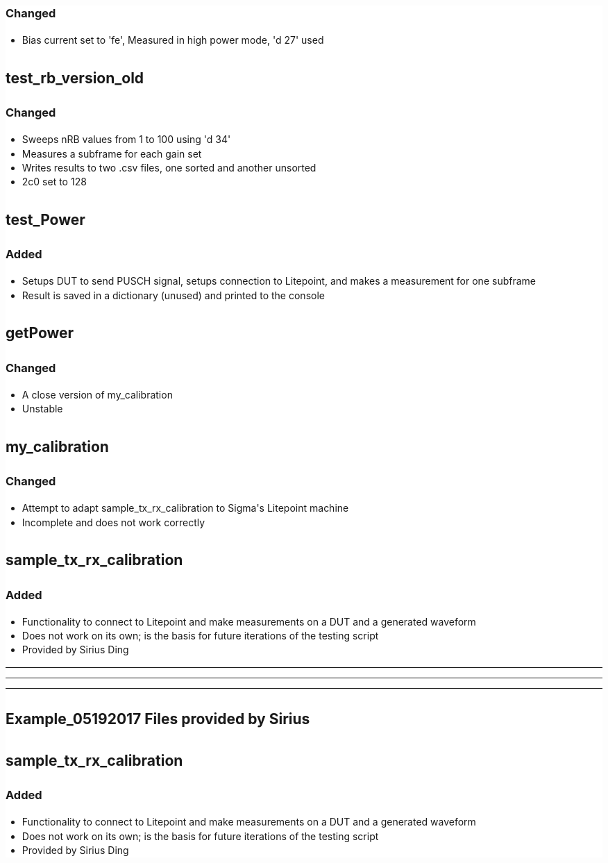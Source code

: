 ### Changed
- Bias current set to 'fe', Measured in high power mode, 'd 27' used


## test_rb_version_old
### Changed
- Sweeps nRB values from 1 to 100 using 'd 34'
- Measures a subframe for each gain set
- Writes results to two .csv files, one sorted and another unsorted
- 2c0 set to 128

## test_Power
### Added
- Setups DUT to send PUSCH signal, setups connection to Litepoint, and
makes a measurement for one subframe
- Result is saved in a dictionary (unused) and printed to the console

## getPower
### Changed
- A close version of my_calibration
- Unstable

## my_calibration
### Changed
- Attempt to adapt sample_tx_rx_calibration to Sigma's Litepoint machine
- Incomplete and does not work correctly

## sample_tx_rx_calibration
### Added
- Functionality to connect to Litepoint and make measurements on a DUT
and a generated waveform 
- Does not work on its own; is the basis for future iterations of the
testing script
- Provided by Sirius Ding

***************************************************************************
***************************************************************************
***************************************************************************

## Example_05192017 Files provided by Sirius

## sample_tx_rx_calibration
### Added
- Functionality to connect to Litepoint and make measurements on a DUT
and a generated waveform 
- Does not work on its own; is the basis for future iterations of the
testing script
- Provided by Sirius Ding
